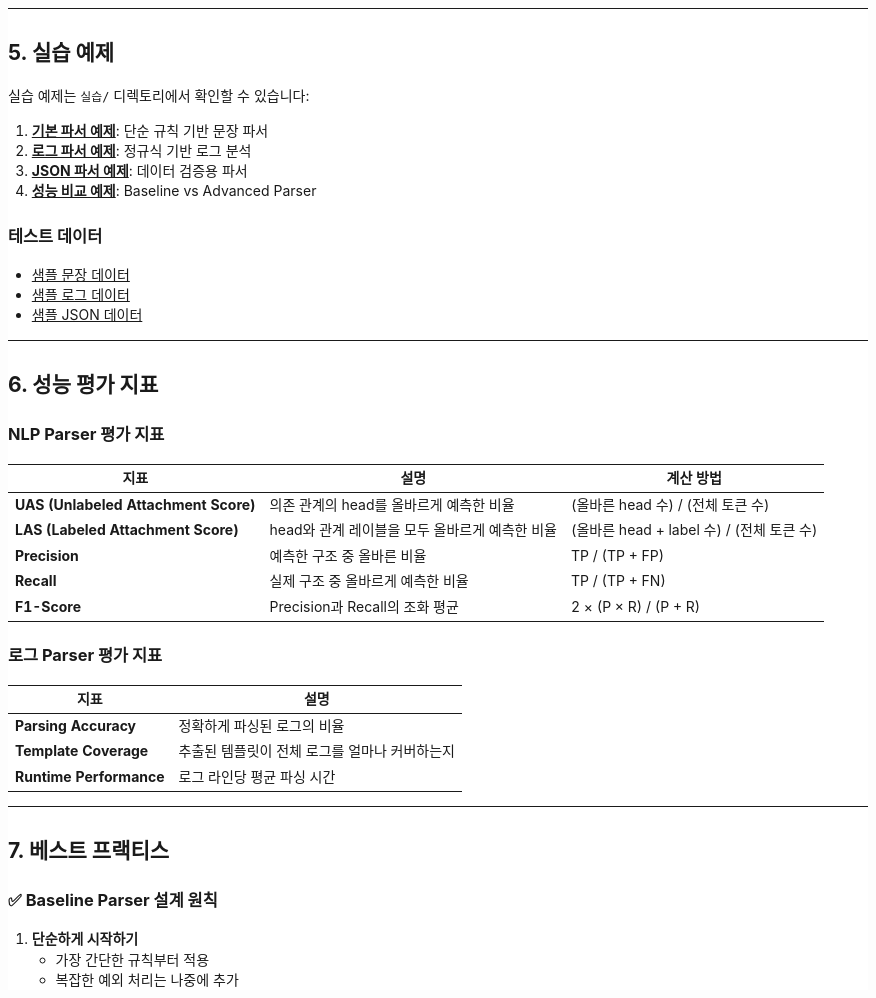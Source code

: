
---

## 5. 실습 예제

실습 예제는 `실습/` 디렉토리에서 확인할 수 있습니다:

1. **[기본 파서 예제](실습/01_simple_parser.py)**: 단순 규칙 기반 문장 파서
2. **[로그 파서 예제](실습/02_log_parser.py)**: 정규식 기반 로그 분석
3. **[JSON 파서 예제](실습/03_json_parser.py)**: 데이터 검증용 파서
4. **[성능 비교 예제](실습/04_performance_comparison.py)**: Baseline vs Advanced Parser

### 테스트 데이터

- [샘플 문장 데이터](실습/data/sample_sentences.txt)
- [샘플 로그 데이터](실습/data/sample_logs.txt)
- [샘플 JSON 데이터](실습/data/sample_data.json)

---

## 6. 성능 평가 지표

### NLP Parser 평가 지표

| 지표 | 설명 | 계산 방법 |
|------|------|-----------|
| **UAS (Unlabeled Attachment Score)** | 의존 관계의 head를 올바르게 예측한 비율 | (올바른 head 수) / (전체 토큰 수) |
| **LAS (Labeled Attachment Score)** | head와 관계 레이블을 모두 올바르게 예측한 비율 | (올바른 head + label 수) / (전체 토큰 수) |
| **Precision** | 예측한 구조 중 올바른 비율 | TP / (TP + FP) |
| **Recall** | 실제 구조 중 올바르게 예측한 비율 | TP / (TP + FN) |
| **F1-Score** | Precision과 Recall의 조화 평균 | 2 × (P × R) / (P + R) |

### 로그 Parser 평가 지표

| 지표 | 설명 |
|------|------|
| **Parsing Accuracy** | 정확하게 파싱된 로그의 비율 |
| **Template Coverage** | 추출된 템플릿이 전체 로그를 얼마나 커버하는지 |
| **Runtime Performance** | 로그 라인당 평균 파싱 시간 |

---

## 7. 베스트 프랙티스

### ✅ Baseline Parser 설계 원칙

1. **단순하게 시작하기**
   - 가장 간단한 규칙부터 적용
   - 복잡한 예외 처리는 나중에 추가
